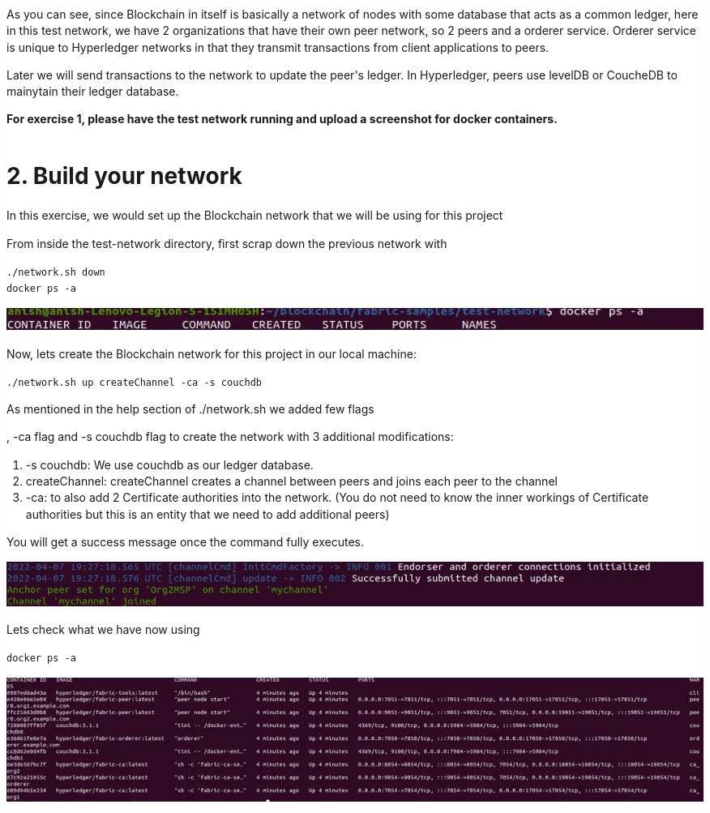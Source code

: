 
As you can see, since Blockchain in itself is basically a network of nodes with some database that acts as a common ledger, here in this test network, we have 2 organizations that have their own peer network, so 2 peers and a orderer service. Orderer service is unique to Hyperledger networks in that they transmit transactions from client applications to peers.

Later we will send transactions to the network to update the peer's ledger. In Hyperledger, peers use levelDB or CoucheDB to mainytain their ledger database.

**For exercise 1, please have the test network running and upload a screenshot for docker containers.**



# 2. Build your network

In this exercise, we would set up the Blockchain network that we will be using for this project 

From inside the test-network directory, first scrap down the previous network with

```
./network.sh down
docker ps -a
```

![](images/image16.png)

Now, lets create the Blockchain network for this project in our local machine:

```
./network.sh up createChannel -ca -s couchdb 
```

As mentioned in the help section of ./network.sh we added few flags

, -ca flag and -s couchdb flag to create the network with 3 additional modifications:
1. -s couchdb: We use couchdb as our ledger database.
2. createChannel: createChannel creates a channel between peers and joins each peer to the channel
3. -ca: to also add 2 Certificate authorities into the network. (You do not need to know the inner workings of Certificate authorities but this is an entity that we need to add additional peers) 

You will get a success message once the command fully executes.

![](images/image18.png)

Lets check what we have now using 

```
docker ps -a
```

![](images/image6.png)

